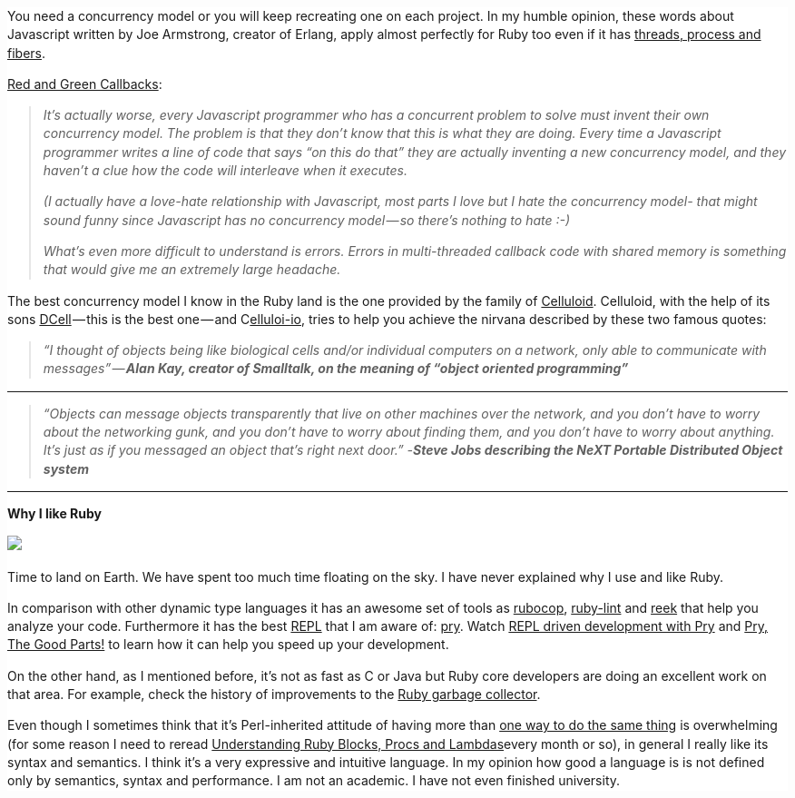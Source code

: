 You need a concurrency model or you will keep recreating one on each project. In my humble opinion, these words about Javascript written by Joe Armstrong, creator of Erlang, apply almost perfectly for Ruby too even if it has [threads, process and fibers](http://blog.smartbear.com/programming/why-johnny-cant-write-multithreaded-programs/).

[Red and Green Callbacks](http://blog.smartbear.com/programming/why-johnny-cant-write-multithreaded-programs/):

>_It’s actually worse, every Javascript programmer who has a concurrent problem to solve must invent their own concurrency model. The problem is that they don’t know that this is what they are doing. Every time a Javascript programmer writes a line of code that says “on this do that” they are actually inventing a new concurrency model, and they haven’t a clue how the code will interleave when it executes._
>
>_(I actually have a love-hate relationship with Javascript, most parts I love but I hate the concurrency model- that might sound funny since Javascript has no concurrency model — so there’s nothing to hate :-)_
>
>_What’s even more difficult to understand is errors. Errors in multi-threaded callback code with shared memory is something that would give me an extremely large headache._

The best concurrency model I know in the Ruby land is the one provided by the family of [Celluloid](https://github.com/celluloid/celluloid). Celluloid, with the help of its sons [DCell](https://github.com/celluloid/dcell) — this is the best one — and C[elluloi-io](https://github.com/celluloid/celluloid-io), tries to help you achieve the nirvana described by these two famous quotes:

>_“I thought of objects being like biological cells and/or individual computers on a network, only able to communicate with messages” — **Alan Kay, creator of Smalltalk, on the meaning of “object oriented programming”**_
***********
>_“Objects can message objects transparently that live on other machines over the network, and you don’t have to worry about the networking gunk, and you don’t have to worry about finding them, and you don’t have to worry about anything. It’s just as if you messaged an object that’s right next door.” -**Steve Jobs describing the NeXT Portable Distributed Object system**_
**************
**Why I like Ruby**

![](https://cdn-images-1.medium.com/max/800/1*U24Mc9wNeiSNp2_eOYIGWg.png)

Time to land on Earth. We have spent too much time floating on the sky. I have never explained why I use and like Ruby.

In comparison with other dynamic type languages it has an awesome set of tools as [rubocop](https://github.com/bbatsov/rubocop), [ruby-lint](https://github.com/bbatsov/rubocop) and [reek](https://github.com/troessner/reek) that help you analyze your code. Furthermore it has the best [REPL](https://github.com/troessner/reek) that I am aware of: [pry](http://pryrepl.org/). Watch [REPL driven development with Pry](http://youtu.be/D9j_Mf91M0I) and [Pry, The Good Parts!](http://youtu.be/D9j_Mf91M0I) to learn how it can help you speed up your development.

On the other hand, as I mentioned before, it’s not as fast as C or Java but Ruby core developers are doing an excellent work on that area. For example, check the history of improvements to the [Ruby garbage collector](http://tmm1.net/ruby21-rgengc/).

Even though I sometimes think that it’s Perl-inherited attitude of having more than [one way to do the same thing](http://www.senktec.com/2013/09/one-way-to-do-it/) is overwhelming (for some reason I need to reread [Understanding Ruby Blocks, Procs and Lambdas](http://www.robertsosinski.com/2008/12/21/understanding-ruby-blocks-procs-and-lambdas/)every month or so), in general I really like its syntax and semantics. I think it’s a very expressive and intuitive language. In my opinion how good a language is is not defined only by semantics, syntax and performance. I am not an academic. I have not even finished university.
